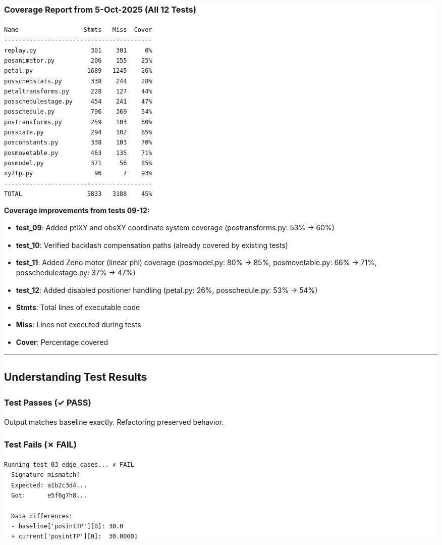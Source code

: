 ### Coverage Report from 5-Oct-2025 (All 12 Tests)

```
Name                  Stmts   Miss  Cover
-----------------------------------------
replay.py               301    301     0%
posanimator.py          206    155    25%
petal.py               1689   1245    26%
posschedstats.py        338    244    28%
petaltransforms.py      228    127    44%
posschedulestage.py     454    241    47%
posschedule.py          796    369    54%
postransforms.py        259    103    60%
posstate.py             294    102    65%
posconstants.py         338    103    70%
posmovetable.py         463    135    71%
posmodel.py             371     56    85%
xy2tp.py                 96      7    93%
-----------------------------------------
TOTAL                  5833   3188    45%
```

**Coverage improvements from tests 09-12:**
- **test_09**: Added ptlXY and obsXY coordinate system coverage (postransforms.py: 53% → 60%)
- **test_10**: Verified backlash compensation paths (already covered by existing tests)
- **test_11**: Added Zeno motor (linear phi) coverage (posmodel.py: 80% → 85%, posmovetable.py: 66% → 71%, posschedulestage.py: 37% → 47%)
- **test_12**: Added disabled positioner handling (petal.py: 26%, posschedule.py: 53% → 54%)

- **Stmts**: Total lines of executable code
- **Miss**: Lines not executed during tests
- **Cover**: Percentage covered

---

## Understanding Test Results

### Test Passes (✓ PASS)

Output matches baseline exactly. Refactoring preserved behavior.

### Test Fails (✗ FAIL)

```
Running test_03_edge_cases... ✗ FAIL
  Signature mismatch!
  Expected: a1b2c3d4...
  Got:      e5f6g7h8...

  Data differences:
  - baseline['posintTP'][0]: 30.0
  + current['posintTP'][0]:  30.00001
```
